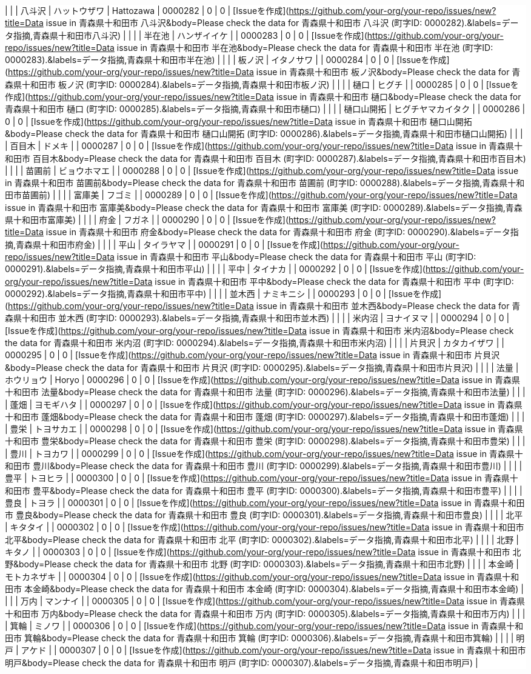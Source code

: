 |  |  | 八斗沢 |   ハットウザワ | Hattozawa | 0000282 | 0 | 0 | [Issueを作成](https://github.com/your-org/your-repo/issues/new?title=Data issue in 青森県十和田市   八斗沢&body=Please check the data for 青森県十和田市   八斗沢 (町字ID: 0000282).&labels=データ指摘,青森県十和田市八斗沢) |
|  |  | 半在池 |   ハンザイイケ |  | 0000283 | 0 | 0 | [Issueを作成](https://github.com/your-org/your-repo/issues/new?title=Data issue in 青森県十和田市   半在池&body=Please check the data for 青森県十和田市   半在池 (町字ID: 0000283).&labels=データ指摘,青森県十和田市半在池) |
|  |  | 板ノ沢 |   イタノサワ |  | 0000284 | 0 | 0 | [Issueを作成](https://github.com/your-org/your-repo/issues/new?title=Data issue in 青森県十和田市   板ノ沢&body=Please check the data for 青森県十和田市   板ノ沢 (町字ID: 0000284).&labels=データ指摘,青森県十和田市板ノ沢) |
|  |  | 樋口 |   ヒグチ |  | 0000285 | 0 | 0 | [Issueを作成](https://github.com/your-org/your-repo/issues/new?title=Data issue in 青森県十和田市   樋口&body=Please check the data for 青森県十和田市   樋口 (町字ID: 0000285).&labels=データ指摘,青森県十和田市樋口) |
|  |  | 樋口山開拓 |   ヒグチヤマカイタク |  | 0000286 | 0 | 0 | [Issueを作成](https://github.com/your-org/your-repo/issues/new?title=Data issue in 青森県十和田市   樋口山開拓&body=Please check the data for 青森県十和田市   樋口山開拓 (町字ID: 0000286).&labels=データ指摘,青森県十和田市樋口山開拓) |
|  |  | 百目木 |   ドメキ |  | 0000287 | 0 | 0 | [Issueを作成](https://github.com/your-org/your-repo/issues/new?title=Data issue in 青森県十和田市   百目木&body=Please check the data for 青森県十和田市   百目木 (町字ID: 0000287).&labels=データ指摘,青森県十和田市百目木) |
|  |  | 苗圃前 |   ビョウホマエ |  | 0000288 | 0 | 0 | [Issueを作成](https://github.com/your-org/your-repo/issues/new?title=Data issue in 青森県十和田市   苗圃前&body=Please check the data for 青森県十和田市   苗圃前 (町字ID: 0000288).&labels=データ指摘,青森県十和田市苗圃前) |
|  |  | 富庫美 |   フゴミ |  | 0000289 | 0 | 0 | [Issueを作成](https://github.com/your-org/your-repo/issues/new?title=Data issue in 青森県十和田市   富庫美&body=Please check the data for 青森県十和田市   富庫美 (町字ID: 0000289).&labels=データ指摘,青森県十和田市富庫美) |
|  |  | 府金 |   フガネ |  | 0000290 | 0 | 0 | [Issueを作成](https://github.com/your-org/your-repo/issues/new?title=Data issue in 青森県十和田市   府金&body=Please check the data for 青森県十和田市   府金 (町字ID: 0000290).&labels=データ指摘,青森県十和田市府金) |
|  |  | 平山 |   タイラヤマ |  | 0000291 | 0 | 0 | [Issueを作成](https://github.com/your-org/your-repo/issues/new?title=Data issue in 青森県十和田市   平山&body=Please check the data for 青森県十和田市   平山 (町字ID: 0000291).&labels=データ指摘,青森県十和田市平山) |
|  |  | 平中 |   タイナカ |  | 0000292 | 0 | 0 | [Issueを作成](https://github.com/your-org/your-repo/issues/new?title=Data issue in 青森県十和田市   平中&body=Please check the data for 青森県十和田市   平中 (町字ID: 0000292).&labels=データ指摘,青森県十和田市平中) |
|  |  | 並木西 |   ナミキニシ |  | 0000293 | 0 | 0 | [Issueを作成](https://github.com/your-org/your-repo/issues/new?title=Data issue in 青森県十和田市   並木西&body=Please check the data for 青森県十和田市   並木西 (町字ID: 0000293).&labels=データ指摘,青森県十和田市並木西) |
|  |  | 米内沼 |   ヨナイヌマ |  | 0000294 | 0 | 0 | [Issueを作成](https://github.com/your-org/your-repo/issues/new?title=Data issue in 青森県十和田市   米内沼&body=Please check the data for 青森県十和田市   米内沼 (町字ID: 0000294).&labels=データ指摘,青森県十和田市米内沼) |
|  |  | 片貝沢 |   カタカイザワ |  | 0000295 | 0 | 0 | [Issueを作成](https://github.com/your-org/your-repo/issues/new?title=Data issue in 青森県十和田市   片貝沢&body=Please check the data for 青森県十和田市   片貝沢 (町字ID: 0000295).&labels=データ指摘,青森県十和田市片貝沢) |
|  |  | 法量 |   ホウリョウ | Horyo | 0000296 | 0 | 0 | [Issueを作成](https://github.com/your-org/your-repo/issues/new?title=Data issue in 青森県十和田市   法量&body=Please check the data for 青森県十和田市   法量 (町字ID: 0000296).&labels=データ指摘,青森県十和田市法量) |
|  |  | 蓬畑 |   ヨモギハタ |  | 0000297 | 0 | 0 | [Issueを作成](https://github.com/your-org/your-repo/issues/new?title=Data issue in 青森県十和田市   蓬畑&body=Please check the data for 青森県十和田市   蓬畑 (町字ID: 0000297).&labels=データ指摘,青森県十和田市蓬畑) |
|  |  | 豊栄 |   トヨサカエ |  | 0000298 | 0 | 0 | [Issueを作成](https://github.com/your-org/your-repo/issues/new?title=Data issue in 青森県十和田市   豊栄&body=Please check the data for 青森県十和田市   豊栄 (町字ID: 0000298).&labels=データ指摘,青森県十和田市豊栄) |
|  |  | 豊川 |   トヨカワ |  | 0000299 | 0 | 0 | [Issueを作成](https://github.com/your-org/your-repo/issues/new?title=Data issue in 青森県十和田市   豊川&body=Please check the data for 青森県十和田市   豊川 (町字ID: 0000299).&labels=データ指摘,青森県十和田市豊川) |
|  |  | 豊平 |   トヨヒラ |  | 0000300 | 0 | 0 | [Issueを作成](https://github.com/your-org/your-repo/issues/new?title=Data issue in 青森県十和田市   豊平&body=Please check the data for 青森県十和田市   豊平 (町字ID: 0000300).&labels=データ指摘,青森県十和田市豊平) |
|  |  | 豊良 |   トヨラ |  | 0000301 | 0 | 0 | [Issueを作成](https://github.com/your-org/your-repo/issues/new?title=Data issue in 青森県十和田市   豊良&body=Please check the data for 青森県十和田市   豊良 (町字ID: 0000301).&labels=データ指摘,青森県十和田市豊良) |
|  |  | 北平 |   キタタイ |  | 0000302 | 0 | 0 | [Issueを作成](https://github.com/your-org/your-repo/issues/new?title=Data issue in 青森県十和田市   北平&body=Please check the data for 青森県十和田市   北平 (町字ID: 0000302).&labels=データ指摘,青森県十和田市北平) |
|  |  | 北野 |   キタノ |  | 0000303 | 0 | 0 | [Issueを作成](https://github.com/your-org/your-repo/issues/new?title=Data issue in 青森県十和田市   北野&body=Please check the data for 青森県十和田市   北野 (町字ID: 0000303).&labels=データ指摘,青森県十和田市北野) |
|  |  | 本金崎 |   モトカネザキ |  | 0000304 | 0 | 0 | [Issueを作成](https://github.com/your-org/your-repo/issues/new?title=Data issue in 青森県十和田市   本金崎&body=Please check the data for 青森県十和田市   本金崎 (町字ID: 0000304).&labels=データ指摘,青森県十和田市本金崎) |
|  |  | 万内 |   マンナイ |  | 0000305 | 0 | 0 | [Issueを作成](https://github.com/your-org/your-repo/issues/new?title=Data issue in 青森県十和田市   万内&body=Please check the data for 青森県十和田市   万内 (町字ID: 0000305).&labels=データ指摘,青森県十和田市万内) |
|  |  | 箕輪 |   ミノワ |  | 0000306 | 0 | 0 | [Issueを作成](https://github.com/your-org/your-repo/issues/new?title=Data issue in 青森県十和田市   箕輪&body=Please check the data for 青森県十和田市   箕輪 (町字ID: 0000306).&labels=データ指摘,青森県十和田市箕輪) |
|  |  | 明戸 |   アケド |  | 0000307 | 0 | 0 | [Issueを作成](https://github.com/your-org/your-repo/issues/new?title=Data issue in 青森県十和田市   明戸&body=Please check the data for 青森県十和田市   明戸 (町字ID: 0000307).&labels=データ指摘,青森県十和田市明戸) |
